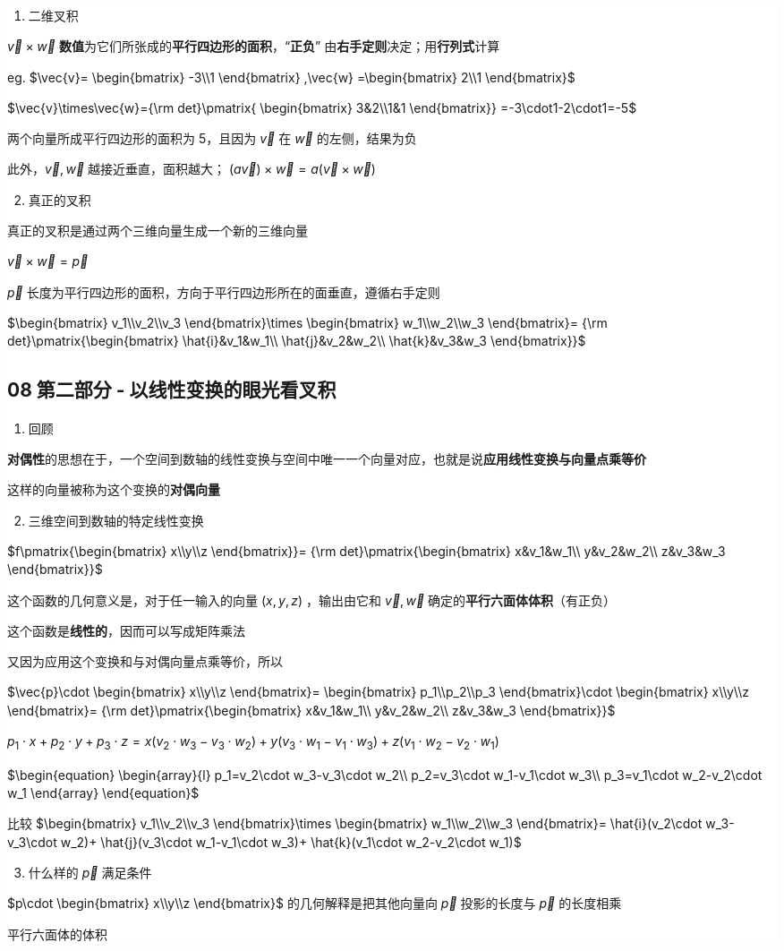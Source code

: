 1. 二维叉积

$\vec{v}\times\vec{w}$ **数值**为它们所张成的**平行四边形的面积**，“**正负**” 由**右手定则**决定；用**行列式**计算

eg. $\vec{v}= \begin{bmatrix} -3\\1 \end{bmatrix} ,\vec{w} =\begin{bmatrix} 2\\1 \end{bmatrix}$

$\vec{v}\times\vec{w}={\rm det}\pmatrix{ \begin{bmatrix} 3&2\\1&1 \end{bmatrix}} =-3\cdot1-2\cdot1=-5$

两个向量所成平行四边形的面积为 5，且因为 $\vec{v}$ 在 $\vec{w}$ 的左侧，结果为负

此外，$\vec{v},\vec{w}$ 越接近垂直，面积越大； $(a\vec{v})\times\vec{w}=a(\vec{v}\times\vec{w})$

2. 真正的叉积

真正的叉积是通过两个三维向量生成一个新的三维向量

$\vec{v}\times\vec{w}=\vec{p}$

$\vec{p}$ 长度为平行四边形的面积，方向于平行四边形所在的面垂直，遵循右手定则

$\begin{bmatrix} v_1\\v_2\\v_3 \end{bmatrix}\times \begin{bmatrix} w_1\\w_2\\w_3 \end{bmatrix}= {\rm det}\pmatrix{\begin{bmatrix} \hat{i}&v_1&w_1\\ \hat{j}&v_2&w_2\\ \hat{k}&v_3&w_3 \end{bmatrix}}$

## 08 第二部分 - 以线性变换的眼光看叉积

1. 回顾

**对偶性**的思想在于，一个空间到数轴的线性变换与空间中唯一一个向量对应，也就是说**应用线性变换与向量点乘等价**

这样的向量被称为这个变换的**对偶向量**

2. 三维空间到数轴的特定线性变换

$f\pmatrix{\begin{bmatrix} x\\y\\z \end{bmatrix}}= {\rm det}\pmatrix{\begin{bmatrix} x&v_1&w_1\\ y&v_2&w_2\\ z&v_3&w_3 \end{bmatrix}}$

这个函数的几何意义是，对于任一输入的向量 $(x,y,z)$ ，输出由它和 $\vec{v},\vec{w}$ 确定的**平行六面体体积**（有正负）

这个函数是**线性的**，因而可以写成矩阵乘法

又因为应用这个变换和与对偶向量点乘等价，所以

$\vec{p}\cdot \begin{bmatrix} x\\y\\z \end{bmatrix}= \begin{bmatrix} p_1\\p_2\\p_3 \end{bmatrix}\cdot \begin{bmatrix} x\\y\\z \end{bmatrix}= {\rm det}\pmatrix{\begin{bmatrix} x&v_1&w_1\\ y&v_2&w_2\\ z&v_3&w_3 \end{bmatrix}}$

$p_1\cdot x+p_2\cdot y+p_3\cdot z= x(v_2\cdot w_3-v_3\cdot w_2)+ y(v_3\cdot w_1-v_1\cdot w_3)+ z(v_1\cdot w_2-v_2\cdot w_1)$

$\begin{equation} \begin{array}{l} p_1=v_2\cdot w_3-v_3\cdot w_2\\ p_2=v_3\cdot w_1-v_1\cdot w_3\\ p_3=v_1\cdot w_2-v_2\cdot w_1 \end{array} \end{equation}$

比较 $\begin{bmatrix} v_1\\v_2\\v_3 \end{bmatrix}\times \begin{bmatrix} w_1\\w_2\\w_3 \end{bmatrix}= \hat{i}(v_2\cdot w_3-v_3\cdot w_2)+ \hat{j}(v_3\cdot w_1-v_1\cdot w_3)+ \hat{k}(v_1\cdot w_2-v_2\cdot w_1)$

3. 什么样的 $\vec{p}$ 满足条件

$p\cdot \begin{bmatrix} x\\y\\z \end{bmatrix}$ 的几何解释是把其他向量向 $\vec{p}$ 投影的长度与 $\vec{p}$ 的长度相乘

平行六面体的体积
